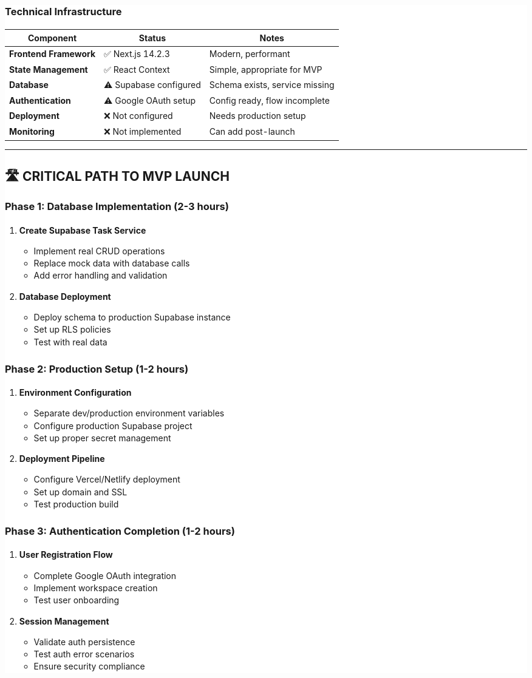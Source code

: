### **Technical Infrastructure**

| Component | Status | Notes |
|-----------|--------|-------|
| **Frontend Framework** | ✅ Next.js 14.2.3 | Modern, performant |
| **State Management** | ✅ React Context | Simple, appropriate for MVP |
| **Database** | ⚠️ Supabase configured | Schema exists, service missing |
| **Authentication** | ⚠️ Google OAuth setup | Config ready, flow incomplete |
| **Deployment** | ❌ Not configured | Needs production setup |
| **Monitoring** | ❌ Not implemented | Can add post-launch |

---

## 🛣️ CRITICAL PATH TO MVP LAUNCH

### **Phase 1: Database Implementation (2-3 hours)**
1. **Create Supabase Task Service**
   - Implement real CRUD operations
   - Replace mock data with database calls
   - Add error handling and validation

2. **Database Deployment**
   - Deploy schema to production Supabase instance
   - Set up RLS policies
   - Test with real data

### **Phase 2: Production Setup (1-2 hours)**
1. **Environment Configuration**
   - Separate dev/production environment variables
   - Configure production Supabase project
   - Set up proper secret management

2. **Deployment Pipeline**
   - Configure Vercel/Netlify deployment
   - Set up domain and SSL
   - Test production build

### **Phase 3: Authentication Completion (1-2 hours)**
1. **User Registration Flow**
   - Complete Google OAuth integration
   - Implement workspace creation
   - Test user onboarding

2. **Session Management**
   - Validate auth persistence
   - Test auth error scenarios
   - Ensure security compliance
